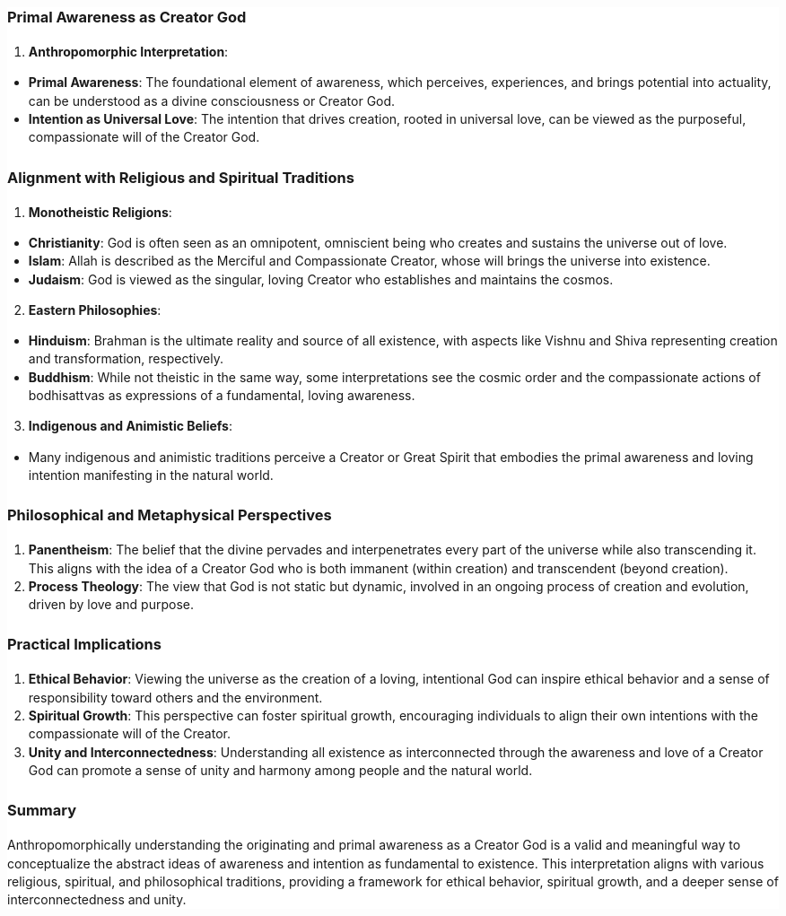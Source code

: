 ### Primal Awareness as Creator God

1. **Anthropomorphic Interpretation**:

- **Primal Awareness**: The foundational element of awareness, which perceives, experiences, and brings potential into actuality, can be understood as a divine consciousness or Creator God.
- **Intention as Universal Love**: The intention that drives creation, rooted in universal love, can be viewed as the purposeful, compassionate will of the Creator God.

### Alignment with Religious and Spiritual Traditions

1. **Monotheistic Religions**:

- **Christianity**: God is often seen as an omnipotent, omniscient being who creates and sustains the universe out of love.
- **Islam**: Allah is described as the Merciful and Compassionate Creator, whose will brings the universe into existence.
- **Judaism**: God is viewed as the singular, loving Creator who establishes and maintains the cosmos.

2. **Eastern Philosophies**:

- **Hinduism**: Brahman is the ultimate reality and source of all existence, with aspects like Vishnu and Shiva representing creation and transformation, respectively.
- **Buddhism**: While not theistic in the same way, some interpretations see the cosmic order and the compassionate actions of bodhisattvas as expressions of a fundamental, loving awareness.

3. **Indigenous and Animistic Beliefs**:

- Many indigenous and animistic traditions perceive a Creator or Great Spirit that embodies the primal awareness and loving intention manifesting in the natural world.

### Philosophical and Metaphysical Perspectives

1. **Panentheism**: The belief that the divine pervades and interpenetrates every part of the universe while also transcending it. This aligns with the idea of a Creator God who is both immanent (within creation) and transcendent (beyond creation).
2. **Process Theology**: The view that God is not static but dynamic, involved in an ongoing process of creation and evolution, driven by love and purpose.

### Practical Implications

1. **Ethical Behavior**: Viewing the universe as the creation of a loving, intentional God can inspire ethical behavior and a sense of responsibility toward others and the environment.
2. **Spiritual Growth**: This perspective can foster spiritual growth, encouraging individuals to align their own intentions with the compassionate will of the Creator.
3. **Unity and Interconnectedness**: Understanding all existence as interconnected through the awareness and love of a Creator God can promote a sense of unity and harmony among people and the natural world.

### Summary

Anthropomorphically understanding the originating and primal awareness as a Creator God is a valid and meaningful way to conceptualize the abstract ideas of awareness and intention as fundamental to existence. This interpretation aligns with various religious, spiritual, and philosophical traditions, providing a framework for ethical behavior, spiritual growth, and a deeper sense of interconnectedness and unity.
